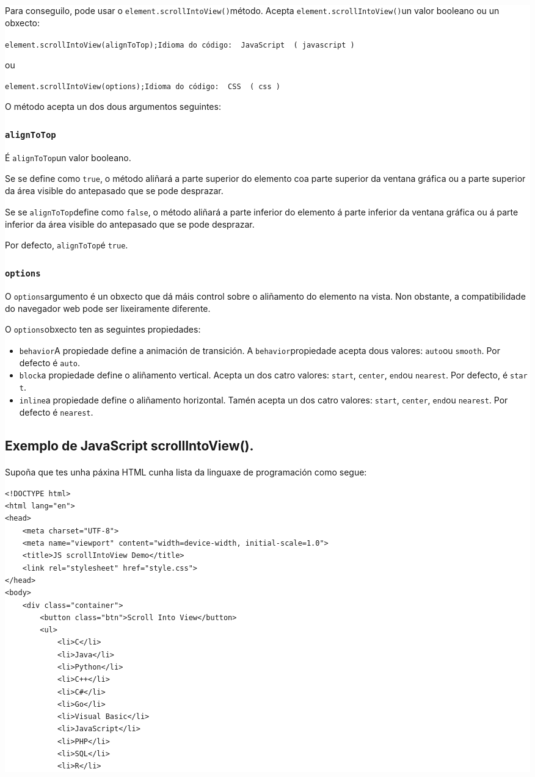 Para conseguilo, pode usar o `element.scrollIntoView()`método. Acepta `element.scrollIntoView()`un valor booleano ou un obxecto:

```
element.scrollIntoView(alignToTop);Idioma do código:  JavaScript  ( javascript )
```

ou

```
element.scrollIntoView(options);Idioma do código:  CSS  ( css )
```

O método acepta un dos dous argumentos seguintes:

### `alignToTop`

É `alignToTop`un valor booleano.

Se se define como `true`, o método aliñará a parte superior do elemento coa parte superior da ventana gráfica ou a parte superior da área visible do antepasado que se pode desprazar.

Se se `alignToTop`define como `false`, o método aliñará a parte inferior do elemento á parte inferior da ventana gráfica ou á parte inferior da área visible do antepasado que se pode desprazar.

Por defecto, `alignToTop`é `true`.

### `options`

O `options`argumento é un obxecto que dá máis control sobre o aliñamento do elemento na vista. Non obstante, a compatibilidade do navegador web pode ser lixeiramente diferente.

O `options`obxecto ten as seguintes propiedades:

- `behavior`A propiedade define a animación de transición. A `behavior`propiedade acepta dous valores: `auto`ou `smooth`. Por defecto é `auto`.
- `block`a propiedade define o aliñamento vertical. Acepta un dos catro valores: `start`, `center`, `end`ou `nearest`. Por defecto, é `start`.
- `inline`a propiedade define o aliñamento horizontal. Tamén acepta un dos catro valores: `start`, `center`, `end`ou `nearest`. Por defecto é `nearest`.

## Exemplo de JavaScript scrollIntoView().

Supoña que tes unha páxina HTML cunha lista da linguaxe de programación como segue:

```
<!DOCTYPE html>
<html lang="en">
<head>
    <meta charset="UTF-8">
    <meta name="viewport" content="width=device-width, initial-scale=1.0">
    <title>JS scrollIntoView Demo</title>
    <link rel="stylesheet" href="style.css">
</head>
<body>
    <div class="container">
        <button class="btn">Scroll Into View</button>
        <ul>
            <li>C</li>
            <li>Java</li>
            <li>Python</li>
            <li>C++</li>
            <li>C#</li>
            <li>Go</li>
            <li>Visual Basic</li>
            <li>JavaScript</li>
            <li>PHP</li>
            <li>SQL</li>
            <li>R</li>
```